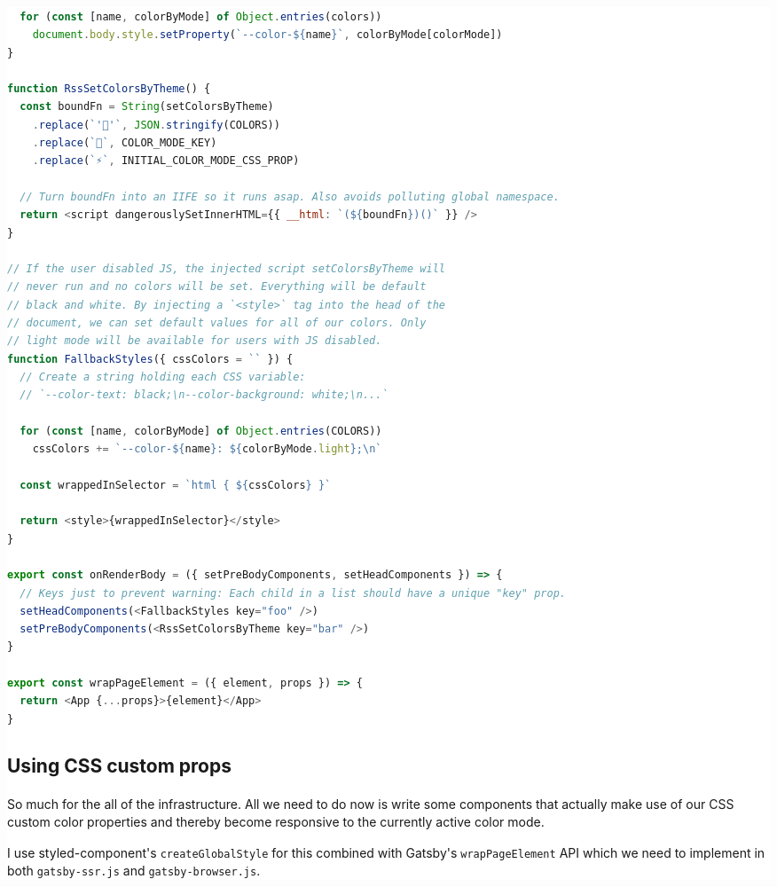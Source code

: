```js
  for (const [name, colorByMode] of Object.entries(colors))
    document.body.style.setProperty(`--color-${name}`, colorByMode[colorMode])
}

function RssSetColorsByTheme() {
  const boundFn = String(setColorsByTheme)
    .replace(`'🌈'`, JSON.stringify(COLORS))
    .replace(`🔑`, COLOR_MODE_KEY)
    .replace(`⚡️`, INITIAL_COLOR_MODE_CSS_PROP)

  // Turn boundFn into an IIFE so it runs asap. Also avoids polluting global namespace.
  return <script dangerouslySetInnerHTML={{ __html: `(${boundFn})()` }} />
}

// If the user disabled JS, the injected script setColorsByTheme will
// never run and no colors will be set. Everything will be default
// black and white. By injecting a `<style>` tag into the head of the
// document, we can set default values for all of our colors. Only
// light mode will be available for users with JS disabled.
function FallbackStyles({ cssColors = `` }) {
  // Create a string holding each CSS variable:
  // `--color-text: black;\n--color-background: white;\n...`

  for (const [name, colorByMode] of Object.entries(COLORS))
    cssColors += `--color-${name}: ${colorByMode.light};\n`

  const wrappedInSelector = `html { ${cssColors} }`

  return <style>{wrappedInSelector}</style>
}

export const onRenderBody = ({ setPreBodyComponents, setHeadComponents }) => {
  // Keys just to prevent warning: Each child in a list should have a unique "key" prop.
  setHeadComponents(<FallbackStyles key="foo" />)
  setPreBodyComponents(<RssSetColorsByTheme key="bar" />)
}

export const wrapPageElement = ({ element, props }) => {
  return <App {...props}>{element}</App>
}
```

## Using CSS custom props

So much for the all of the infrastructure. All we need to do now is write some components that actually make use of our CSS custom color properties and thereby become responsive to the currently active color mode.

I use styled-component's `createGlobalStyle` for this combined with Gatsby's `wrapPageElement` API which we need to implement in both `gatsby-ssr.js` and `gatsby-browser.js`.
